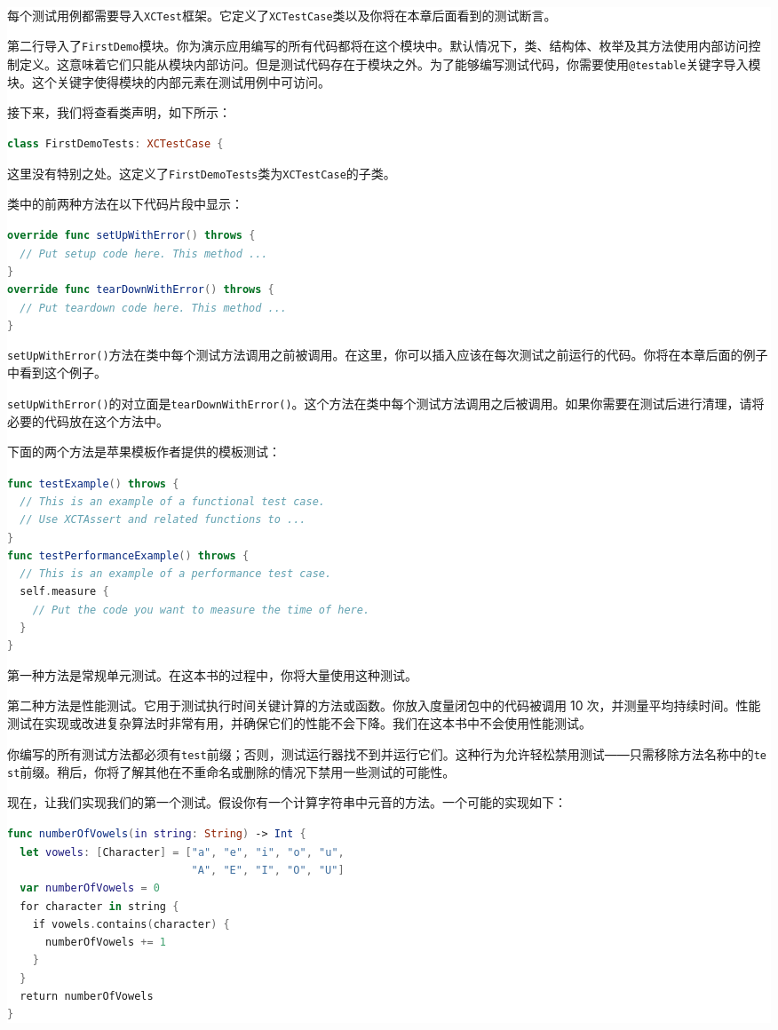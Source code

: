 每个测试用例都需要导入`XCTest`框架。它定义了`XCTestCase`类以及你将在本章后面看到的测试断言。

第二行导入了`FirstDemo`模块。你为演示应用编写的所有代码都将在这个模块中。默认情况下，类、结构体、枚举及其方法使用内部访问控制定义。这意味着它们只能从模块内部访问。但是测试代码存在于模块之外。为了能够编写测试代码，你需要使用`@testable`关键字导入模块。这个关键字使得模块的内部元素在测试用例中可访问。

接下来，我们将查看类声明，如下所示：

```swift
class FirstDemoTests: XCTestCase {
```

这里没有特别之处。这定义了`FirstDemoTests`类为`XCTestCase`的子类。

类中的前两种方法在以下代码片段中显示：

```swift
override func setUpWithError() throws {
  // Put setup code here. This method ...
}
override func tearDownWithError() throws {
  // Put teardown code here. This method ...
}
```

`setUpWithError()`方法在类中每个测试方法调用之前被调用。在这里，你可以插入应该在每次测试之前运行的代码。你将在本章后面的例子中看到这个例子。

`setUpWithError()`的对立面是`tearDownWithError()`。这个方法在类中每个测试方法调用之后被调用。如果你需要在测试后进行清理，请将必要的代码放在这个方法中。

下面的两个方法是苹果模板作者提供的模板测试：

```swift
func testExample() throws {
  // This is an example of a functional test case.
  // Use XCTAssert and related functions to ...
}
func testPerformanceExample() throws {
  // This is an example of a performance test case.
  self.measure {
    // Put the code you want to measure the time of here.
  }
}
```

第一种方法是常规单元测试。在这本书的过程中，你将大量使用这种测试。

第二种方法是性能测试。它用于测试执行时间关键计算的方法或函数。你放入度量闭包中的代码被调用 10 次，并测量平均持续时间。性能测试在实现或改进复杂算法时非常有用，并确保它们的性能不会下降。我们在这本书中不会使用性能测试。

你编写的所有测试方法都必须有`test`前缀；否则，测试运行器找不到并运行它们。这种行为允许轻松禁用测试——只需移除方法名称中的`test`前缀。稍后，你将了解其他在不重命名或删除的情况下禁用一些测试的可能性。

现在，让我们实现我们的第一个测试。假设你有一个计算字符串中元音的方法。一个可能的实现如下：

```swift
func numberOfVowels(in string: String) -> Int {
  let vowels: [Character] = ["a", "e", "i", "o", "u",
                             "A", "E", "I", "O", "U"]
  var numberOfVowels = 0
  for character in string {
    if vowels.contains(character) {
      numberOfVowels += 1
    }
  }
  return numberOfVowels
}
```
